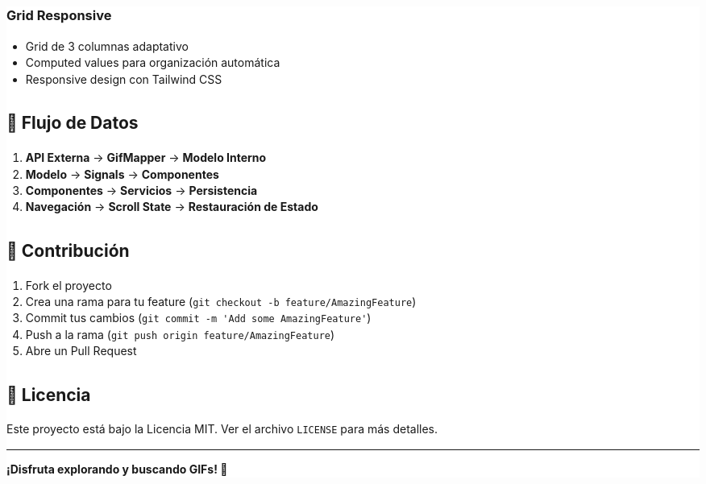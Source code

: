 ### Grid Responsive

- Grid de 3 columnas adaptativo
- Computed values para organización automática
- Responsive design con Tailwind CSS

## 🔄 Flujo de Datos

1. **API Externa** → **GifMapper** → **Modelo Interno**
2. **Modelo** → **Signals** → **Componentes**
3. **Componentes** → **Servicios** → **Persistencia**
4. **Navegación** → **Scroll State** → **Restauración de Estado**

## 🤝 Contribución

1. Fork el proyecto
2. Crea una rama para tu feature (`git checkout -b feature/AmazingFeature`)
3. Commit tus cambios (`git commit -m 'Add some AmazingFeature'`)
4. Push a la rama (`git push origin feature/AmazingFeature`)
5. Abre un Pull Request

## 📄 Licencia

Este proyecto está bajo la Licencia MIT. Ver el archivo `LICENSE` para más detalles.

---

**¡Disfruta explorando y buscando GIFs! 🎉**
